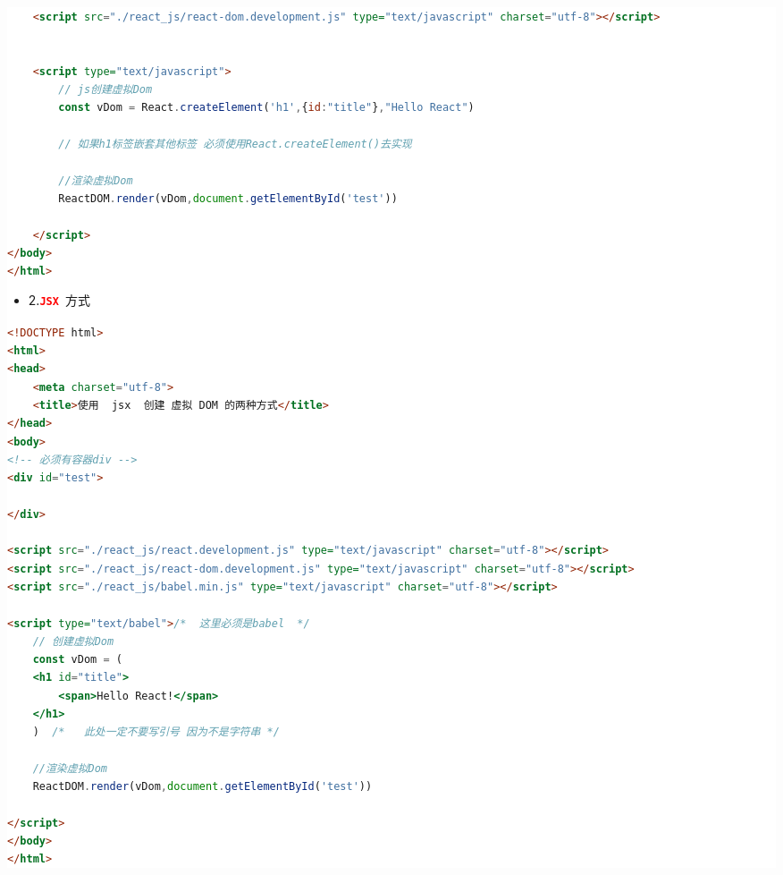 ```html
    <script src="./react_js/react-dom.development.js" type="text/javascript" charset="utf-8"></script>

    
    <script type="text/javascript">
        // js创建虚拟Dom
        const vDom = React.createElement('h1',{id:"title"},"Hello React")
        
        // 如果h1标签嵌套其他标签 必须使用React.createElement()去实现
        
        //渲染虚拟Dom
        ReactDOM.render(vDom,document.getElementById('test'))
        
    </script>
</body>
</html>

```
- 2.<font color="red">**`JSX `**</font>方式

```html
<!DOCTYPE html>
<html>
<head>
    <meta charset="utf-8">
    <title>使用  jsx  创建 虚拟 DOM 的两种方式</title>
</head>
<body>
<!-- 必须有容器div -->
<div id="test">
    
</div>
    
<script src="./react_js/react.development.js" type="text/javascript" charset="utf-8"></script>
<script src="./react_js/react-dom.development.js" type="text/javascript" charset="utf-8"></script>
<script src="./react_js/babel.min.js" type="text/javascript" charset="utf-8"></script>
    
<script type="text/babel">/*  这里必须是babel  */
    // 创建虚拟Dom
    const vDom = (
    <h1 id="title">
        <span>Hello React!</span>
    </h1>
    )  /*   此处一定不要写引号 因为不是字符串 */
    
    //渲染虚拟Dom
    ReactDOM.render(vDom,document.getElementById('test'))
    
</script>
</body>
</html>

```
